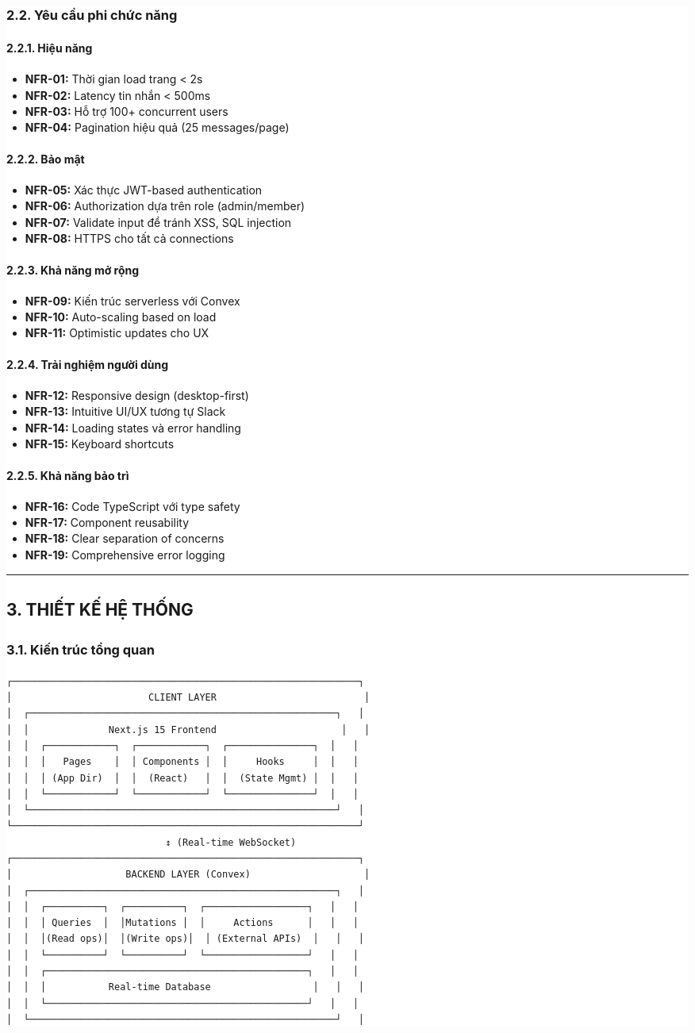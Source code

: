 ### 2.2. Yêu cầu phi chức năng

#### 2.2.1. Hiệu năng

- **NFR-01:** Thời gian load trang < 2s
- **NFR-02:** Latency tin nhắn < 500ms
- **NFR-03:** Hỗ trợ 100+ concurrent users
- **NFR-04:** Pagination hiệu quả (25 messages/page)

#### 2.2.2. Bảo mật

- **NFR-05:** Xác thực JWT-based authentication
- **NFR-06:** Authorization dựa trên role (admin/member)
- **NFR-07:** Validate input để tránh XSS, SQL injection
- **NFR-08:** HTTPS cho tất cả connections

#### 2.2.3. Khả năng mở rộng

- **NFR-09:** Kiến trúc serverless với Convex
- **NFR-10:** Auto-scaling based on load
- **NFR-11:** Optimistic updates cho UX

#### 2.2.4. Trải nghiệm người dùng

- **NFR-12:** Responsive design (desktop-first)
- **NFR-13:** Intuitive UI/UX tương tự Slack
- **NFR-14:** Loading states và error handling
- **NFR-15:** Keyboard shortcuts

#### 2.2.5. Khả năng bảo trì

- **NFR-16:** Code TypeScript với type safety
- **NFR-17:** Component reusability
- **NFR-18:** Clear separation of concerns
- **NFR-19:** Comprehensive error logging

---

## 3. THIẾT KẾ HỆ THỐNG

### 3.1. Kiến trúc tổng quan

```
┌─────────────────────────────────────────────────────────────┐
│                        CLIENT LAYER                          │
│  ┌──────────────────────────────────────────────────────┐   │
│  │              Next.js 15 Frontend                      │   │
│  │  ┌────────────┐  ┌────────────┐  ┌───────────────┐  │   │
│  │  │   Pages    │  │ Components │  │     Hooks     │  │   │
│  │  │ (App Dir)  │  │  (React)   │  │  (State Mgmt) │  │   │
│  │  └────────────┘  └────────────┘  └───────────────┘  │   │
│  └──────────────────────────────────────────────────────┘   │
└─────────────────────────────────────────────────────────────┘
                            ↕ (Real-time WebSocket)
┌─────────────────────────────────────────────────────────────┐
│                    BACKEND LAYER (Convex)                    │
│  ┌──────────────────────────────────────────────────────┐   │
│  │  ┌──────────┐  ┌──────────┐  ┌──────────────────┐   │   │
│  │  │ Queries  │  │Mutations │  │     Actions      │   │   │
│  │  │(Read ops)│  │(Write ops)│  │ (External APIs)  │   │   │
│  │  └──────────┘  └──────────┘  └──────────────────┘   │   │
│  │  ┌──────────────────────────────────────────────┐   │   │
│  │  │           Real-time Database                  │   │   │
│  │  └──────────────────────────────────────────────┘   │   │
│  └──────────────────────────────────────────────────────┘   │
```